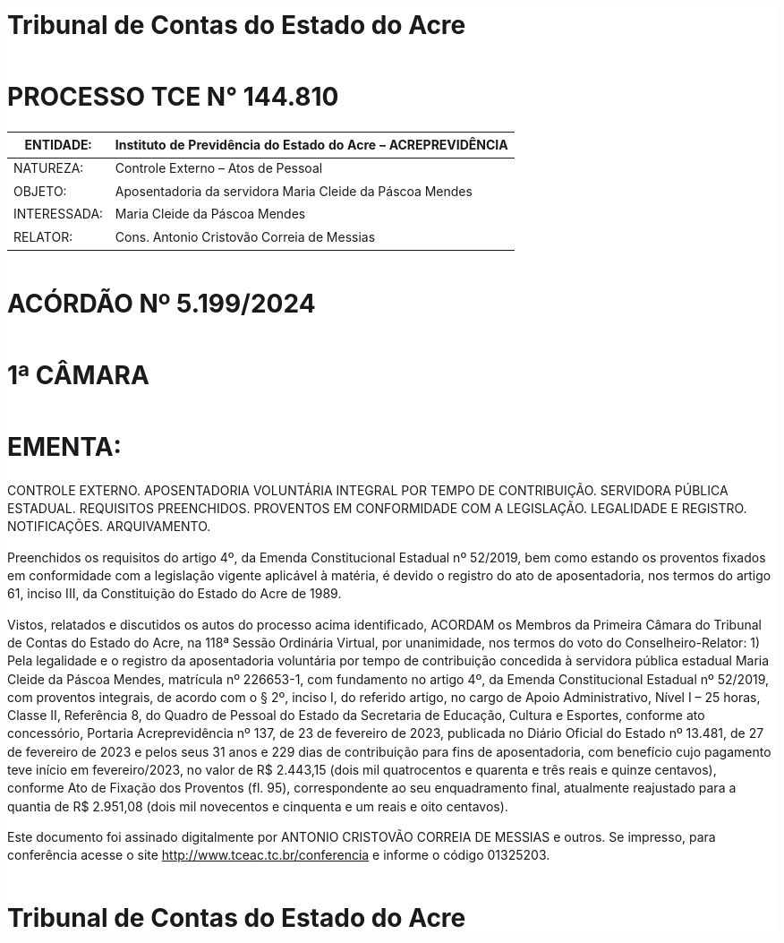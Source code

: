 # Tribunal de Contas do Estado do Acre

# PROCESSO TCE N° 144.810

|ENTIDADE:|Instituto de Previdência do Estado do Acre – ACREPREVIDÊNCIA|
|---|---|
|NATUREZA:|Controle Externo – Atos de Pessoal|
|OBJETO:|Aposentadoria da servidora Maria Cleide da Páscoa Mendes|
|INTERESSADA:|Maria Cleide da Páscoa Mendes|
|RELATOR:|Cons. Antonio Cristovão Correia de Messias|

# ACÓRDÃO Nº 5.199/2024

# 1ª CÂMARA

# EMENTA:

CONTROLE EXTERNO. APOSENTADORIA VOLUNTÁRIA INTEGRAL POR TEMPO DE CONTRIBUIÇÃO. SERVIDORA PÚBLICA ESTADUAL. REQUISITOS PREENCHIDOS. PROVENTOS EM CONFORMIDADE COM A LEGISLAÇÃO. LEGALIDADE E REGISTRO. NOTIFICAÇÕES. ARQUIVAMENTO.

Preenchidos os requisitos do artigo 4º, da Emenda Constitucional Estadual nº 52/2019, bem como estando os proventos fixados em conformidade com a legislação vigente aplicável à matéria, é devido o registro do ato de aposentadoria, nos termos do artigo 61, inciso III, da Constituição do Estado do Acre de 1989.

Vistos, relatados e discutidos os autos do processo acima identificado, ACORDAM os Membros da Primeira Câmara do Tribunal de Contas do Estado do Acre, na 118ª Sessão Ordinária Virtual, por unanimidade, nos termos do voto do Conselheiro-Relator: 1) Pela legalidade e o registro da aposentadoria voluntária por tempo de contribuição concedida à servidora pública estadual Maria Cleide da Páscoa Mendes, matrícula nº 226653-1, com fundamento no artigo 4º, da Emenda Constitucional Estadual nº 52/2019, com proventos integrais, de acordo com o § 2º, inciso I, do referido artigo, no cargo de Apoio Administrativo, Nível I – 25 horas, Classe II, Referência 8, do Quadro de Pessoal do Estado da Secretaria de Educação, Cultura e Esportes, conforme ato concessório, Portaria Acreprevidência nº 137, de 23 de fevereiro de 2023, publicada no Diário Oficial do Estado nº 13.481, de 27 de fevereiro de 2023 e pelos seus 31 anos e 229 dias de contribuição para fins de aposentadoria, com benefício cujo pagamento teve início em fevereiro/2023, no valor de R$ 2.443,15 (dois mil quatrocentos e quarenta e três reais e quinze centavos), conforme Ato de Fixação dos Proventos (fl. 95), correspondente ao seu enquadramento final, atualmente reajustado para a quantia de R$ 2.951,08 (dois mil novecentos e cinquenta e um reais e oito centavos).

Este documento foi assinado digitalmente por ANTONIO CRISTOVÃO CORREIA DE MESSIAS e outros. Se impresso, para conferência acesse o site http://www.tceac.tc.br/conferencia e informe o código 01325203.

# Tribunal de Contas do Estado do Acre
